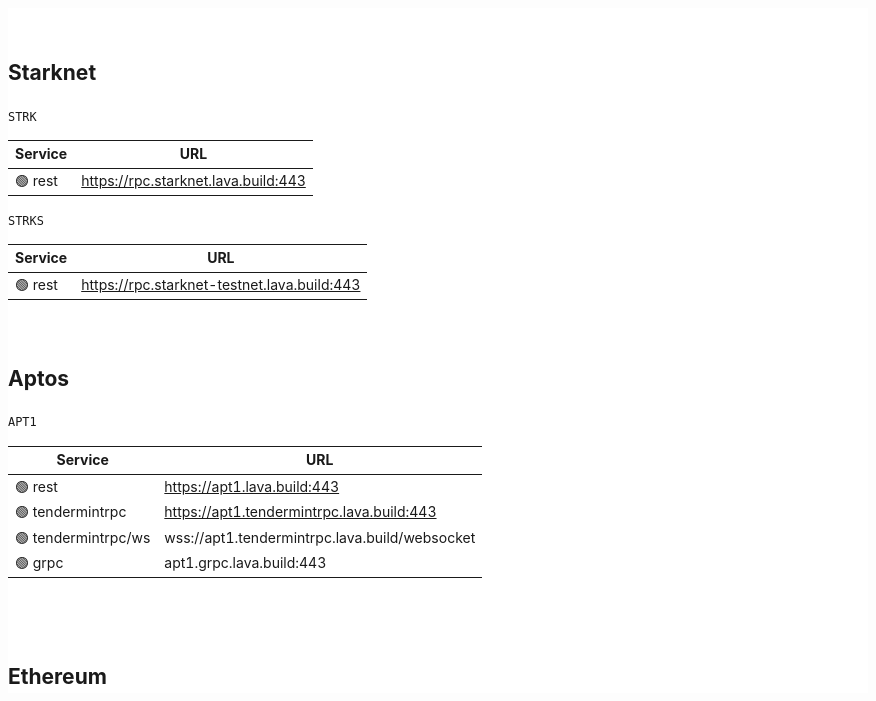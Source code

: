 </TabItem>
</Tabs>
<br />


## Starknet 


<Tabs>
<TabItem value="mainnet" label=" Mainnet">


`STRK`

| Service           | URL                                     |
|---------------------|------------------------------------------|
| 🟢 rest            | https://rpc.starknet.lava.build:443 |

</TabItem>
<TabItem value="testnet" label=" Sepolia-Testnet">

`STRKS`

| Service           | URL                                     |
|---------------------|------------------------------------------|
| 🟢 rest            | https://rpc.starknet-testnet.lava.build:443 |


</TabItem>
</Tabs>

<br />

## Aptos 

<Tabs>
<TabItem value="mainnet" label=" Mainnet">

`APT1`

| Service           | URL                                           |
|---------------------|-----------------------------------------------|
| 🟢 rest            | https://apt1.lava.build:443                   |
| 🟢 tendermintrpc   | https://apt1.tendermintrpc.lava.build:443     |
| 🟢 tendermintrpc/ws | wss://apt1.tendermintrpc.lava.build/websocket |
| 🟢 grpc            | apt1.grpc.lava.build:443                      |
</TabItem>
</Tabs>
<br />


<br />

## Ethereum 
